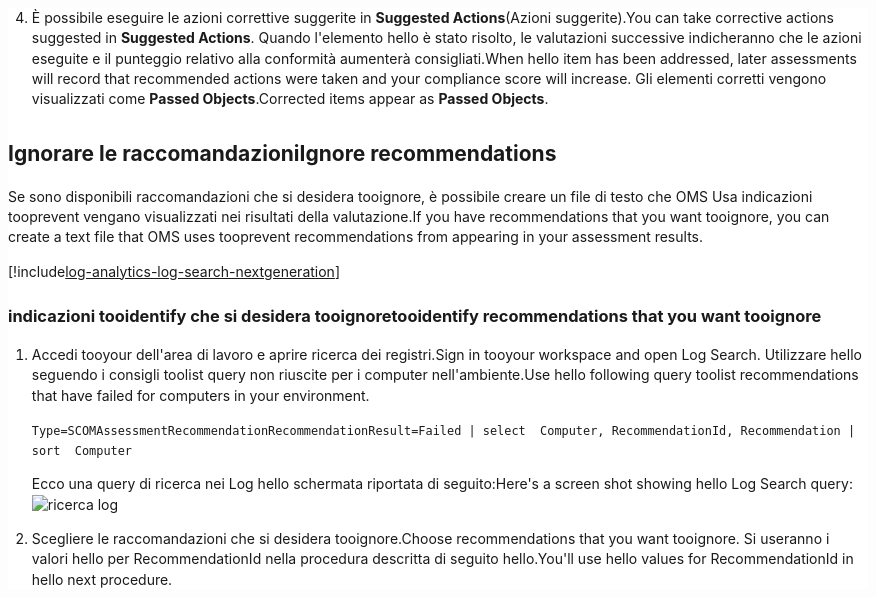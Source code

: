 4. <span data-ttu-id="ba39d-231">È possibile eseguire le azioni correttive suggerite in **Suggested Actions**(Azioni suggerite).</span><span class="sxs-lookup"><span data-stu-id="ba39d-231">You can take corrective actions suggested in **Suggested Actions**.</span></span> <span data-ttu-id="ba39d-232">Quando l'elemento hello è stato risolto, le valutazioni successive indicheranno che le azioni eseguite e il punteggio relativo alla conformità aumenterà consigliati.</span><span class="sxs-lookup"><span data-stu-id="ba39d-232">When hello item has been addressed, later assessments will record that recommended actions were taken and your compliance score will increase.</span></span> <span data-ttu-id="ba39d-233">Gli elementi corretti vengono visualizzati come **Passed Objects**.</span><span class="sxs-lookup"><span data-stu-id="ba39d-233">Corrected items appear as **Passed Objects**.</span></span>

## <a name="ignore-recommendations"></a><span data-ttu-id="ba39d-234">Ignorare le raccomandazioni</span><span class="sxs-lookup"><span data-stu-id="ba39d-234">Ignore recommendations</span></span>

<span data-ttu-id="ba39d-235">Se sono disponibili raccomandazioni che si desidera tooignore, è possibile creare un file di testo che OMS Usa indicazioni tooprevent vengano visualizzati nei risultati della valutazione.</span><span class="sxs-lookup"><span data-stu-id="ba39d-235">If you have recommendations that you want tooignore, you can create a text file that OMS uses tooprevent recommendations from appearing in your assessment results.</span></span>

[!include[log-analytics-log-search-nextgeneration](../../includes/log-analytics-log-search-nextgeneration.md)]

### <a name="tooidentify-recommendations-that-you-want-tooignore"></a><span data-ttu-id="ba39d-236">indicazioni tooidentify che si desidera tooignore</span><span class="sxs-lookup"><span data-stu-id="ba39d-236">tooidentify recommendations that you want tooignore</span></span>

1. <span data-ttu-id="ba39d-237">Accedi tooyour dell'area di lavoro e aprire ricerca dei registri.</span><span class="sxs-lookup"><span data-stu-id="ba39d-237">Sign in tooyour workspace and open Log Search.</span></span> <span data-ttu-id="ba39d-238">Utilizzare hello seguendo i consigli toolist query non riuscite per i computer nell'ambiente.</span><span class="sxs-lookup"><span data-stu-id="ba39d-238">Use hello following query toolist recommendations that have failed for computers in your environment.</span></span>

    ```
    Type=SCOMAssessmentRecommendationRecommendationResult=Failed | select  Computer, RecommendationId, Recommendation | sort  Computer
    ```

    <span data-ttu-id="ba39d-239">Ecco una query di ricerca nei Log hello schermata riportata di seguito:</span><span class="sxs-lookup"><span data-stu-id="ba39d-239">Here's a screen shot showing hello Log Search query:</span></span>  
    ![ricerca log](./media/log-analytics-scom-assessment/scom-log-search.png)

2. <span data-ttu-id="ba39d-241">Scegliere le raccomandazioni che si desidera tooignore.</span><span class="sxs-lookup"><span data-stu-id="ba39d-241">Choose recommendations that you want tooignore.</span></span> <span data-ttu-id="ba39d-242">Si useranno i valori hello per RecommendationId nella procedura descritta di seguito hello.</span><span class="sxs-lookup"><span data-stu-id="ba39d-242">You'll use hello values for RecommendationId in hello next procedure.</span></span>
